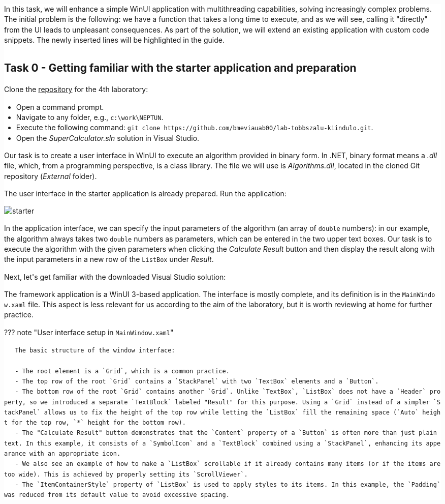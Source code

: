 In this task, we will enhance a simple WinUI application with multithreading capabilities, solving increasingly complex problems. The initial problem is the following: we have a function that takes a long time to execute, and as we will see, calling it "directly" from the UI leads to unpleasant consequences. As part of the solution, we will extend an existing application with custom code snippets. The newly inserted lines will be highlighted in the guide.

## Task 0 - Getting familiar with the starter application and preparation

Clone the [repository](https://github.com/bmeviauab00/lab-tobbszalu-kiindulo) for the 4th laboratory:

- Open a command prompt.
- Navigate to any folder, e.g., `c:\work\NEPTUN`.
- Execute the following command: `git clone https://github.com/bmeviauab00/lab-tobbszalu-kiindulo.git`.
- Open the _SuperCalculator.sln_ solution in Visual Studio.

Our task is to create a user interface in WinUI to execute an algorithm provided in binary form. In .NET, binary format means a _.dll_ file, which, from a programming perspective, is a class library. The file we will use is _Algorithms.dll_, located in the cloned Git repository (_External_ folder).

The user interface in the starter application is already prepared. Run the application:

![starter](images/starter.png)

In the application interface, we can specify the input parameters of the algorithm (an array of `double` numbers): in our example, the algorithm always takes two `double` numbers as parameters, which can be entered in the two upper text boxes.
Our task is to execute the algorithm with the given parameters when clicking the _Calculate Result_ button and then display the result along with the input parameters in a new row of the `ListBox` under _Result_.

Next, let's get familiar with the downloaded Visual Studio solution:

The framework application is a WinUI 3-based application. The interface is mostly complete, and its definition is in the `MainWindow.xaml` file. This aspect is less relevant for us according to the aim of the laboratory, but it is worth reviewing at home for further practice.

??? note "User interface setup in `MainWindow.xaml`"

       The basic structure of the window interface:
       
       - The root element is a `Grid`, which is a common practice.
       - The top row of the root `Grid` contains a `StackPanel` with two `TextBox` elements and a `Button`.
       - The bottom row of the root `Grid` contains another `Grid`. Unlike `TextBox`, `ListBox` does not have a `Header` property, so we introduced a separate `TextBlock` labeled "Result" for this purpose. Using a `Grid` instead of a simpler `StackPanel` allows us to fix the height of the top row while letting the `ListBox` fill the remaining space (`Auto` height for the top row, `*` height for the bottom row).
       - The "Calculate Result" button demonstrates that the `Content` property of a `Button` is often more than just plain text. In this example, it consists of a `SymbolIcon` and a `TextBlock` combined using a `StackPanel`, enhancing its appearance with an appropriate icon.
       - We also see an example of how to make a `ListBox` scrollable if it already contains many items (or if the items are too wide). This is achieved by properly setting its `ScrollViewer`.
       - The `ItemContainerStyle` property of `ListBox` is used to apply styles to its items. In this example, the `Padding` was reduced from its default value to avoid excessive spacing.
